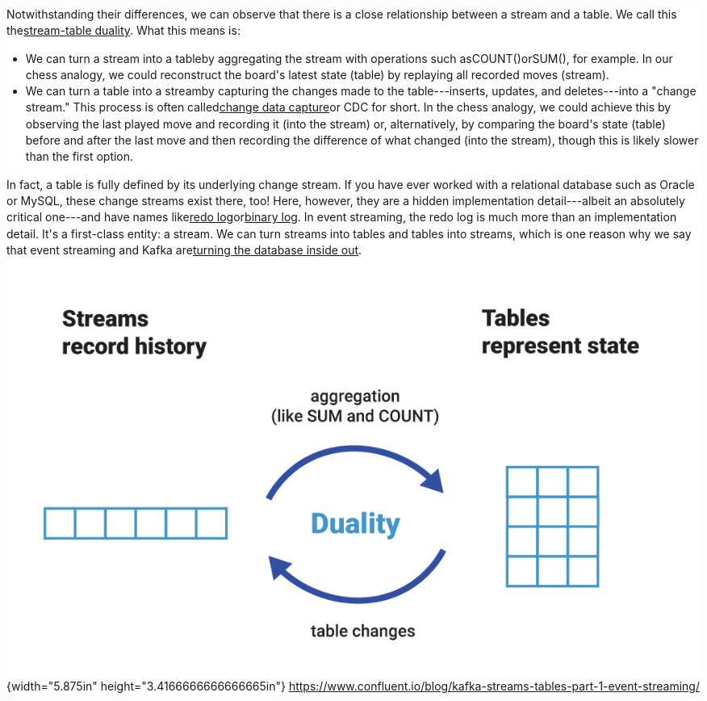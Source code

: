 Notwithstanding their differences, we can observe that there is a close relationship between a stream and a table. We call this the[stream-table duality](https://www.confluent.io/blog/streams-tables-two-sides-same-coin/). What this means is:
-   We can turn a stream into a tableby aggregating the stream with operations such asCOUNT()orSUM(), for example. In our chess analogy, we could reconstruct the board's latest state (table) by replaying all recorded moves (stream).
-   We can turn a table into a streamby capturing the changes made to the table---inserts, updates, and deletes---into a "change stream." This process is often called[change data capture](https://en.wikipedia.org/wiki/Change_data_capture)or CDC for short. In the chess analogy, we could achieve this by observing the last played move and recording it (into the stream) or, alternatively, by comparing the board's state (table) before and after the last move and then recording the difference of what changed (into the stream), though this is likely slower than the first option.

In fact, a table is fully defined by its underlying change stream. If you have ever worked with a relational database such as Oracle or MySQL, these change streams exist there, too! Here, however, they are a hidden implementation detail---albeit an absolutely critical one---and have names like[redo log](https://docs.oracle.com/cd/B28359_01/server.111/b28310/onlineredo001.htm#ADMIN11302)or[binary log](https://dev.mysql.com/doc/internals/en/binary-log-overview.html). In event streaming, the redo log is much more than an implementation detail. It's a first-class entity: a stream. We can turn streams into tables and tables into streams, which is one reason why we say that event streaming and Kafka are[turning the database inside out](https://www.confluent.io/blog/turning-the-database-inside-out-with-apache-samza/).

![Figure 2. Because of the stream-table duality, we can easily turn a stream into a table, and vice versa. Even more, we can do this in a continuous, streaming manner so that both the stream and the table are always up to date with the latest events.](media/Event-driven-architecture-image3.png){width="5.875in" height="3.4166666666666665in"}
<https://www.confluent.io/blog/kafka-streams-tables-part-1-event-streaming/>
